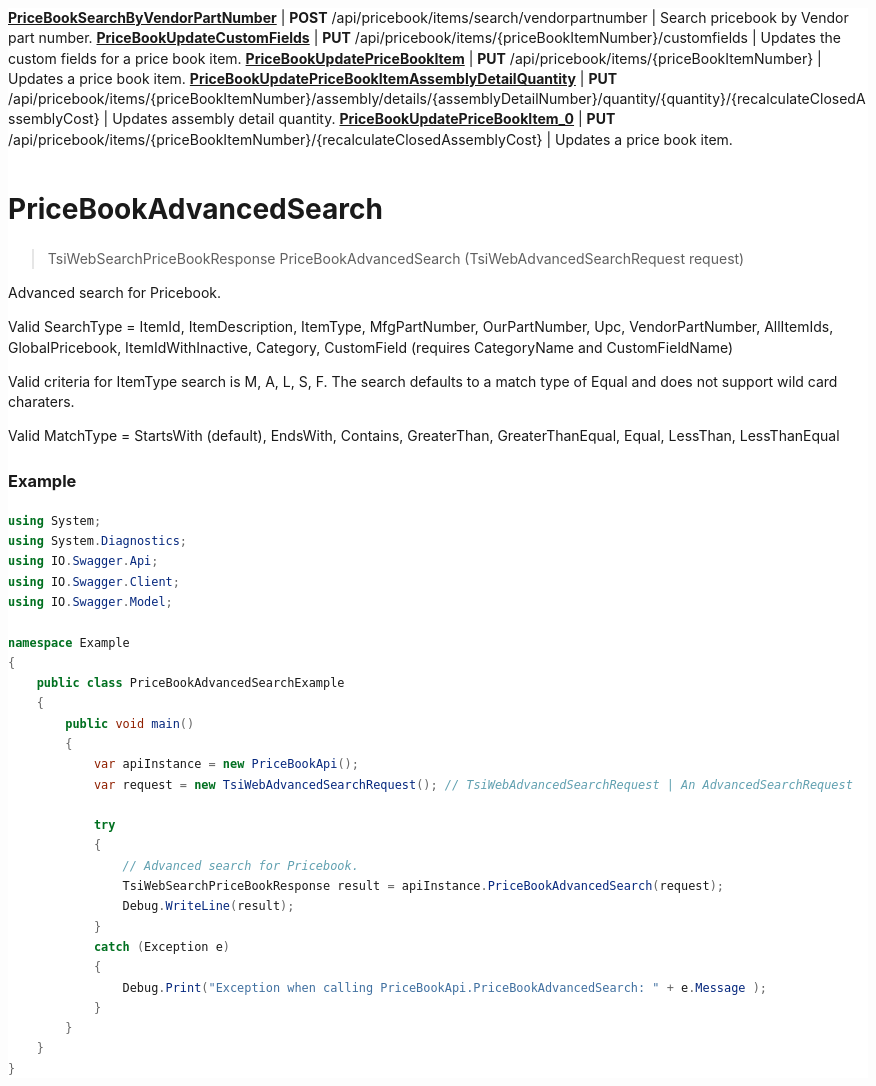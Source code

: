 [**PriceBookSearchByVendorPartNumber**](PriceBookApi.md#pricebooksearchbyvendorpartnumber) | **POST** /api/pricebook/items/search/vendorpartnumber | Search pricebook by Vendor part number.
[**PriceBookUpdateCustomFields**](PriceBookApi.md#pricebookupdatecustomfields) | **PUT** /api/pricebook/items/{priceBookItemNumber}/customfields | Updates the custom fields for a price book item.
[**PriceBookUpdatePriceBookItem**](PriceBookApi.md#pricebookupdatepricebookitem) | **PUT** /api/pricebook/items/{priceBookItemNumber} | Updates a price book item.
[**PriceBookUpdatePriceBookItemAssemblyDetailQuantity**](PriceBookApi.md#pricebookupdatepricebookitemassemblydetailquantity) | **PUT** /api/pricebook/items/{priceBookItemNumber}/assembly/details/{assemblyDetailNumber}/quantity/{quantity}/{recalculateClosedAssemblyCost} | Updates assembly detail quantity.
[**PriceBookUpdatePriceBookItem_0**](PriceBookApi.md#pricebookupdatepricebookitem_0) | **PUT** /api/pricebook/items/{priceBookItemNumber}/{recalculateClosedAssemblyCost} | Updates a price book item.


<a name="pricebookadvancedsearch"></a>
# **PriceBookAdvancedSearch**
> TsiWebSearchPriceBookResponse PriceBookAdvancedSearch (TsiWebAdvancedSearchRequest request)

Advanced search for Pricebook.

<p>Valid SearchType = ItemId, ItemDescription, ItemType, MfgPartNumber, OurPartNumber, Upc, VendorPartNumber, AllItemIds, GlobalPricebook, ItemIdWithInactive, Category, CustomField (requires CategoryName and CustomFieldName)</p>  <p>Valid criteria for ItemType search is M, A, L, S, F. The search defaults to a match type of Equal and does not support wild card charaters.</p>  <p>Valid MatchType = StartsWith (default), EndsWith, Contains, GreaterThan, GreaterThanEqual, Equal, LessThan, LessThanEqual</p>

### Example
```csharp
using System;
using System.Diagnostics;
using IO.Swagger.Api;
using IO.Swagger.Client;
using IO.Swagger.Model;

namespace Example
{
    public class PriceBookAdvancedSearchExample
    {
        public void main()
        {
            var apiInstance = new PriceBookApi();
            var request = new TsiWebAdvancedSearchRequest(); // TsiWebAdvancedSearchRequest | An AdvancedSearchRequest

            try
            {
                // Advanced search for Pricebook.
                TsiWebSearchPriceBookResponse result = apiInstance.PriceBookAdvancedSearch(request);
                Debug.WriteLine(result);
            }
            catch (Exception e)
            {
                Debug.Print("Exception when calling PriceBookApi.PriceBookAdvancedSearch: " + e.Message );
            }
        }
    }
}
```
